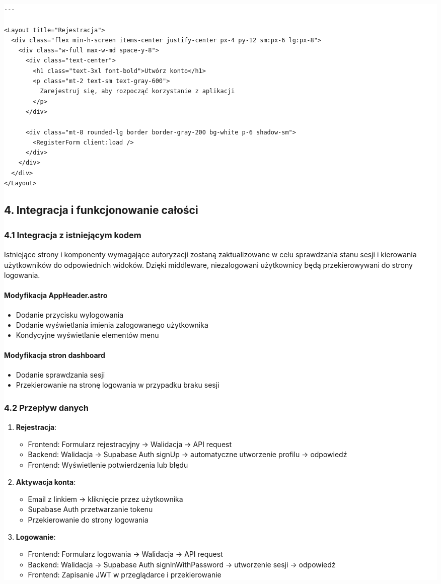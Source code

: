 ```astro
---

<Layout title="Rejestracja">
  <div class="flex min-h-screen items-center justify-center px-4 py-12 sm:px-6 lg:px-8">
    <div class="w-full max-w-md space-y-8">
      <div class="text-center">
        <h1 class="text-3xl font-bold">Utwórz konto</h1>
        <p class="mt-2 text-sm text-gray-600">
          Zarejestruj się, aby rozpocząć korzystanie z aplikacji
        </p>
      </div>

      <div class="mt-8 rounded-lg border border-gray-200 bg-white p-6 shadow-sm">
        <RegisterForm client:load />
      </div>
    </div>
  </div>
</Layout>
```

## 4. Integracja i funkcjonowanie całości

### 4.1 Integracja z istniejącym kodem

Istniejące strony i komponenty wymagające autoryzacji zostaną zaktualizowane w celu sprawdzania stanu sesji i kierowania użytkowników do odpowiednich widoków. Dzięki middleware, niezalogowani użytkownicy będą przekierowywani do strony logowania.

#### Modyfikacja AppHeader.astro
- Dodanie przycisku wylogowania
- Dodanie wyświetlania imienia zalogowanego użytkownika
- Kondycyjne wyświetlanie elementów menu

#### Modyfikacja stron dashboard
- Dodanie sprawdzania sesji
- Przekierowanie na stronę logowania w przypadku braku sesji

### 4.2 Przepływ danych

1. **Rejestracja**:
   - Frontend: Formularz rejestracyjny -> Walidacja -> API request
   - Backend: Walidacja -> Supabase Auth signUp -> automatyczne utworzenie profilu -> odpowiedź
   - Frontend: Wyświetlenie potwierdzenia lub błędu

2. **Aktywacja konta**:
   - Email z linkiem -> kliknięcie przez użytkownika
   - Supabase Auth przetwarzanie tokenu
   - Przekierowanie do strony logowania

3. **Logowanie**:
   - Frontend: Formularz logowania -> Walidacja -> API request
   - Backend: Walidacja -> Supabase Auth signInWithPassword -> utworzenie sesji -> odpowiedź
   - Frontend: Zapisanie JWT w przeglądarce i przekierowanie
